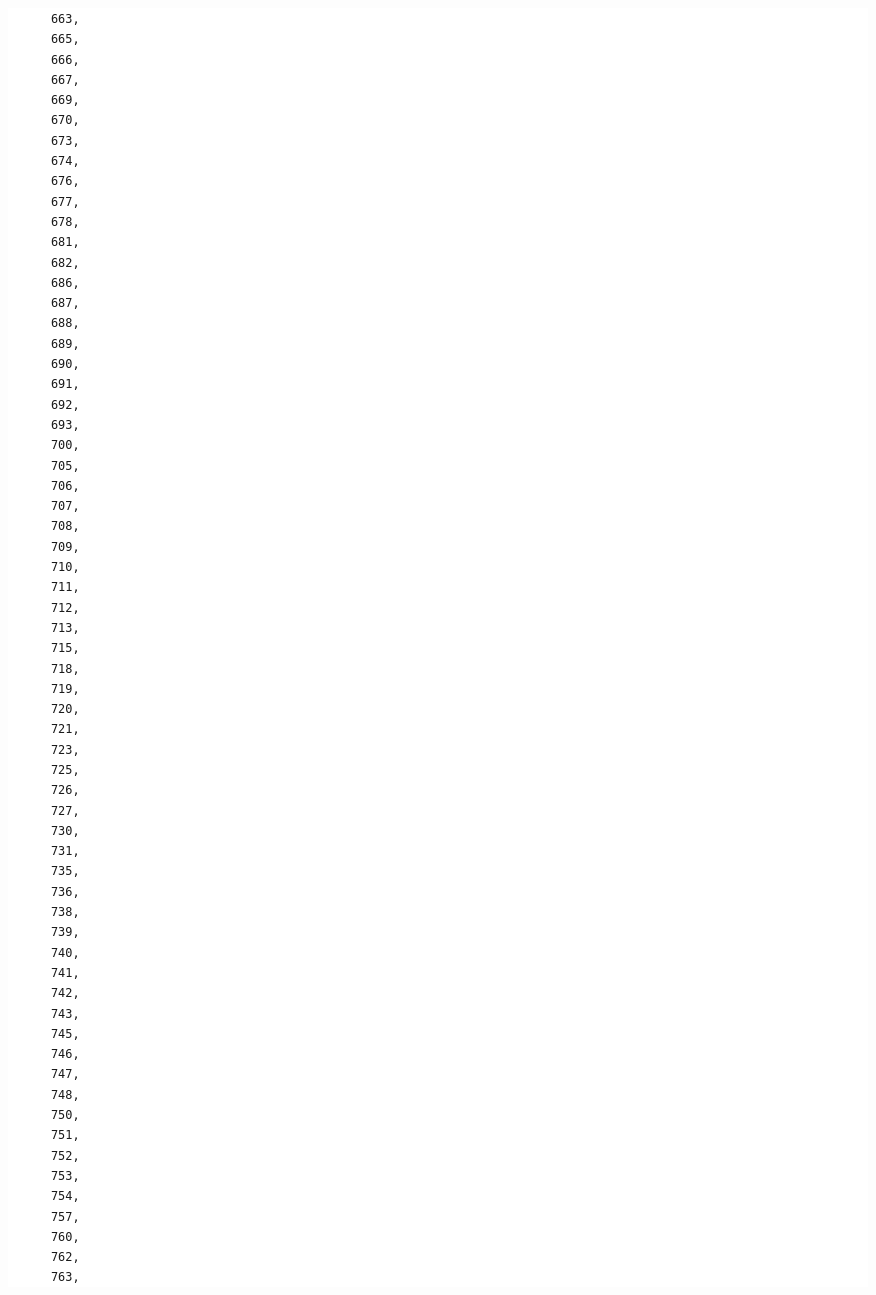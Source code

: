 ```[
      663,
      665,
      666,
      667,
      669,
      670,
      673,
      674,
      676,
      677,
      678,
      681,
      682,
      686,
      687,
      688,
      689,
      690,
      691,
      692,
      693,
      700,
      705,
      706,
      707,
      708,
      709,
      710,
      711,
      712,
      713,
      715,
      718,
      719,
      720,
      721,
      723,
      725,
      726,
      727,
      730,
      731,
      735,
      736,
      738,
      739,
      740,
      741,
      742,
      743,
      745,
      746,
      747,
      748,
      750,
      751,
      752,
      753,
      754,
      757,
      760,
      762,
      763,
```